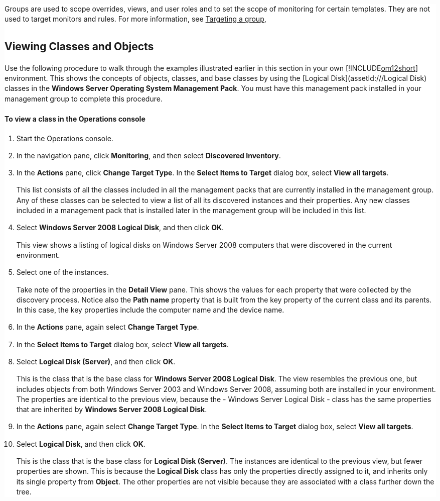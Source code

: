 Groups are used to scope overrides, views, and user roles and to set the scope of monitoring for certain templates. They are not used to target monitors and rules. For more information, see [Targeting a group](../../om/manage/Selecting-a-target.md#Groups),  
  
## <a name="ViewingObjects"></a>Viewing Classes and Objects  
Use the following procedure to walk through the examples illustrated earlier in this section in your own [!INCLUDE[om12short](../../om/manage/includes/om12short_md.md)] environment. This shows the concepts of objects, classes, and base classes by using the [Logical Disk](assetId:///Logical Disk) classes in the **Windows Server Operating System Management Pack**. You must have this management pack installed in your management group to complete this procedure.  
  
#### To view a class in the Operations console  
  
1.  Start the Operations console.  
  
2.  In the navigation pane, click **Monitoring**, and then select **Discovered Inventory**.  
  
3.  In the **Actions** pane, click **Change Target Type**. In the **Select Items to Target** dialog box, select **View all targets**.  
  
    This list consists of all the classes included in all the management packs that are currently installed in the management group. Any of these classes can be selected to view a list of all its discovered instances and their properties. Any new classes included in a management pack that is installed later in the management group will be included in this list.  
  
4.  Select **Windows Server 2008 Logical Disk**, and then click **OK**.  
  
    This view shows a listing of logical disks on Windows Server 2008 computers that were discovered in the current environment.  
  
5.  Select one of the instances.  
  
    Take note of the properties in the **Detail View** pane. This shows the values for each property that were collected by the discovery process. Notice also the **Path name** property that is built from the key property of the current class and its parents. In this case, the key properties include the computer name and the device name.  
  
6.  In the **Actions** pane, again select **Change Target Type**.  
  
7.  In the **Select Items to Target** dialog box, select **View all targets**.  
  
8.  Select **Logical Disk \(Server\)**, and then click **OK**.  
  
    This is the class that is the base class for **Windows Server 2008 Logical Disk**. The view resembles the previous one, but includes objects from both Windows Server 2003 and Windows Server 2008, assuming both are installed in your environment. The properties are identical to the previous view, because the \- Windows Server Logical Disk \-  class has the same properties that are inherited by **Windows Server 2008 Logical Disk**.  
  
9. In the **Actions** pane, again select **Change Target Type**. In the **Select Items to Target** dialog box, select **View all targets**.  
  
10. Select **Logical Disk**, and then click **OK**.  
  
    This is the class that is the base class for **Logical Disk \(Server\)**. The instances are identical to the previous view, but fewer properties are shown. This is because the **Logical Disk** class has only the properties directly assigned to it, and inherits only its single property from **Object**. The other properties are not visible because they are associated with a class further down the tree.  
  